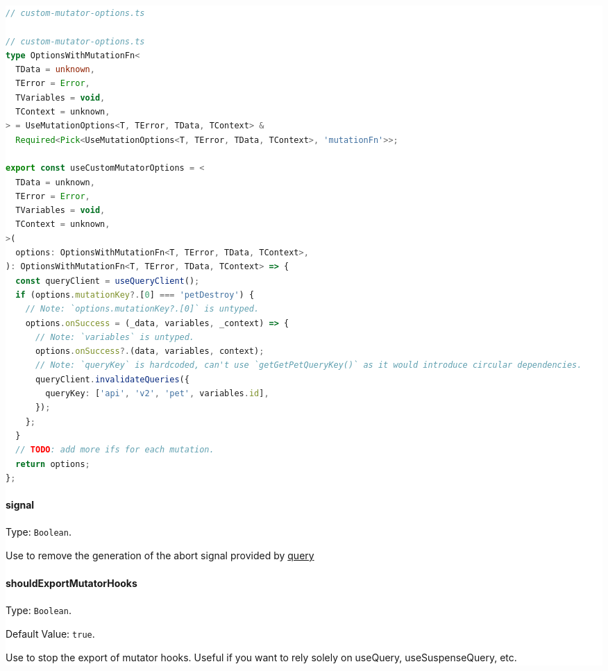 ```ts
// custom-mutator-options.ts

// custom-mutator-options.ts
type OptionsWithMutationFn<
  TData = unknown,
  TError = Error,
  TVariables = void,
  TContext = unknown,
> = UseMutationOptions<T, TError, TData, TContext> &
  Required<Pick<UseMutationOptions<T, TError, TData, TContext>, 'mutationFn'>>;

export const useCustomMutatorOptions = <
  TData = unknown,
  TError = Error,
  TVariables = void,
  TContext = unknown,
>(
  options: OptionsWithMutationFn<T, TError, TData, TContext>,
): OptionsWithMutationFn<T, TError, TData, TContext> => {
  const queryClient = useQueryClient();
  if (options.mutationKey?.[0] === 'petDestroy') {
    // Note: `options.mutationKey?.[0]` is untyped.
    options.onSuccess = (_data, variables, _context) => {
      // Note: `variables` is untyped.
      options.onSuccess?.(data, variables, context);
      // Note: `queryKey` is hardcoded, can't use `getGetPetQueryKey()` as it would introduce circular dependencies.
      queryClient.invalidateQueries({
        queryKey: ['api', 'v2', 'pet', variables.id],
      });
    };
  }
  // TODO: add more ifs for each mutation.
  return options;
};
```

#### signal

Type: `Boolean`.

Use to remove the generation of the abort signal provided by <a href="https://react-query.tanstack.com/" target="_blank">query</a>

#### shouldExportMutatorHooks

Type: `Boolean`.

Default Value: `true`.

Use to stop the export of mutator hooks. Useful if you want to rely solely on useQuery, useSuspenseQuery, etc.

